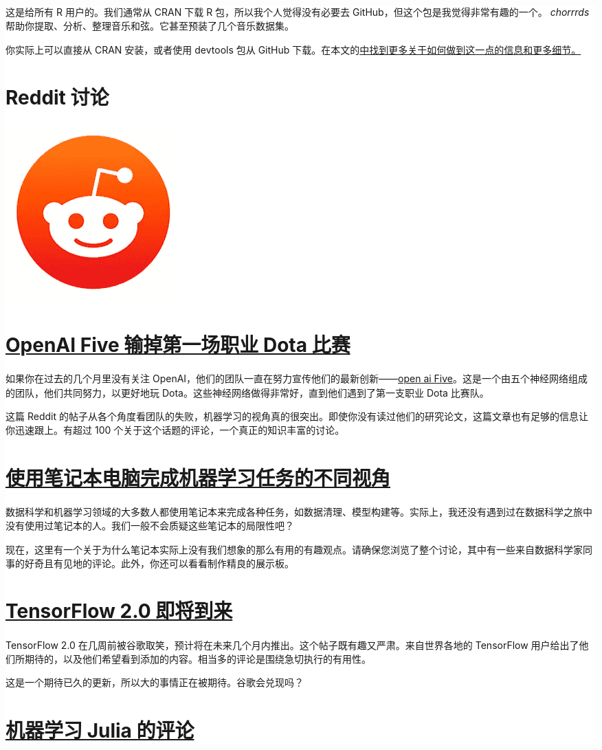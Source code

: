这是给所有 R 用户的。我们通常从 CRAN 下载 R 包，所以我个人觉得没有必要去 GitHub，但这个包是我觉得非常有趣的一个。 *chorrrds* 帮助你提取、分析、整理音乐和弦。它甚至预装了几个音乐数据集。

你实际上可以直接从 CRAN 安装，或者使用 devtools 包从 GitHub 下载。在本文的[中找到更多关于如何做到这一点的信息和更多细节。](https://www.analyticsvidhya.com/blog/2018/08/chorrrds-r-package-analyzing-working-music-data/)

# Reddit 讨论

![](img/a08c58e1ee2949595d5efdffadd01742.png)

# [OpenAI Five 输掉第一场职业 Dota 比赛](https://www.reddit.com/r/MachineLearning/comments/99ix2d/d_openai_five_loses_against_first_professional/)

如果你在过去的几个月里没有关注 OpenAI，他们的团队一直在努力宣传他们的最新创新——[open ai Five](https://www.analyticsvidhya.com/blog/2018/06/openai-five-a-team-of-5-algorithms-is-beating-human-opponents-in-a-popular-game/)。这是一个由五个神经网络组成的团队，他们共同努力，以更好地玩 Dota。这些神经网络做得非常好，直到他们遇到了第一支职业 Dota 比赛队。

这篇 Reddit 的帖子从各个角度看团队的失败，机器学习的视角真的很突出。即使你没有读过他们的研究论文，这篇文章也有足够的信息让你迅速跟上。有超过 100 个关于这个话题的评论，一个真正的知识丰富的讨论。

# [使用笔记本电脑完成机器学习任务的不同视角](https://www.reddit.com/r/MachineLearning/comments/9a7usg/d_i_dont_like_notebooks/)

数据科学和机器学习领域的大多数人都使用笔记本来完成各种任务，如数据清理、模型构建等。实际上，我还没有遇到过在数据科学之旅中没有使用过笔记本的人。我们一般不会质疑这些笔记本的局限性吧？

现在，这里有一个关于为什么笔记本实际上没有我们想象的那么有用的有趣观点。请确保您浏览了整个讨论，其中有一些来自数据科学家同事的好奇且有见地的评论。此外，你还可以看看制作精良的展示板。

# [TensorFlow 2.0 即将到来](https://www.reddit.com/r/MachineLearning/comments/97b84a/d_tensorflow_20_is_coming/)

TensorFlow 2.0 在几周前被谷歌取笑，预计将在未来几个月内推出。这个帖子既有趣又严肃。来自世界各地的 TensorFlow 用户给出了他们所期待的，以及他们希望看到添加的内容。相当多的评论是围绕急切执行的有用性。

这是一个期待已久的更新，所以大的事情正在被期待。谷歌会兑现吗？

# [机器学习 Julia 的评论](https://www.reddit.com/r/MachineLearning/comments/994dl7/d_hows_julia_language_mit_for_ml/)
